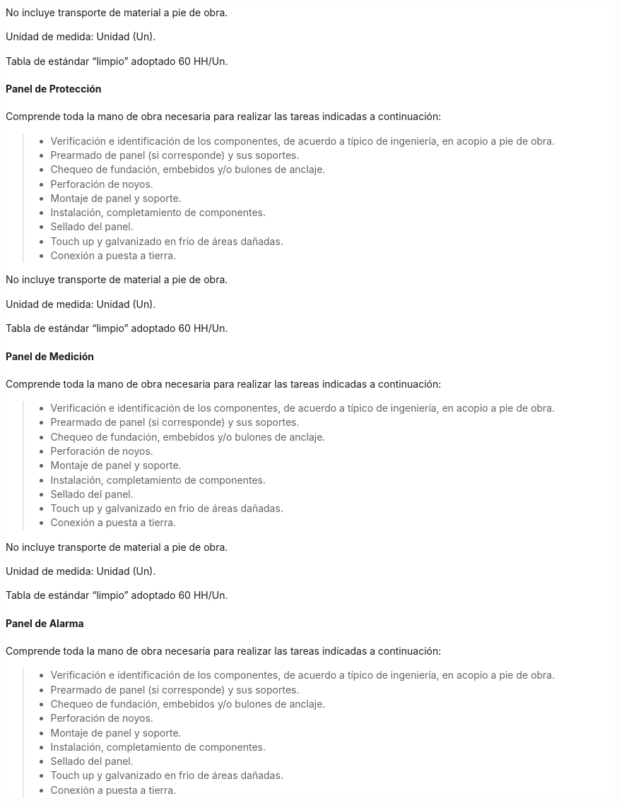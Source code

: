 No incluye transporte de material a pie de obra.

Unidad de medida: Unidad (Un).

Tabla de estándar “limpio” adoptado 60 HH/Un.

#### Panel de Protección

Comprende toda la mano de obra necesaria para realizar las tareas indicadas a continuación:

> - Verificación e identificación de los componentes, de acuerdo a típico de ingeniería, en acopio a pie de obra.
> - Prearmado de panel (si corresponde) y sus soportes.
> - Chequeo de fundación, embebidos y/o bulones de anclaje.
> - Perforación de noyos.
> - Montaje de panel y soporte.
> - Instalación, completamiento de componentes.
> - Sellado del panel.
> - Touch up y galvanizado en frio de áreas dañadas.
> - Conexión a puesta a tierra.

No incluye transporte de material a pie de obra.

Unidad de medida: Unidad (Un).

Tabla de estándar “limpio” adoptado 60 HH/Un.

#### Panel de Medición

Comprende toda la mano de obra necesaria para realizar las tareas indicadas a continuación:

> - Verificación e identificación de los componentes, de acuerdo a típico de ingeniería, en acopio a pie de obra.
> - Prearmado de panel (si corresponde) y sus soportes.
> - Chequeo de fundación, embebidos y/o bulones de anclaje.
> - Perforación de noyos.
> - Montaje de panel y soporte.
> - Instalación, completamiento de componentes.
> - Sellado del panel.
> - Touch up y galvanizado en frio de áreas dañadas.
> - Conexión a puesta a tierra.

No incluye transporte de material a pie de obra.

Unidad de medida: Unidad (Un).

Tabla de estándar “limpio” adoptado 60 HH/Un.

#### Panel de Alarma

Comprende toda la mano de obra necesaria para realizar las tareas indicadas a continuación:

> - Verificación e identificación de los componentes, de acuerdo a típico de ingeniería, en acopio a pie de obra.
> - Prearmado de panel (si corresponde) y sus soportes.
> - Chequeo de fundación, embebidos y/o bulones de anclaje.
> - Perforación de noyos.
> - Montaje de panel y soporte.
> - Instalación, completamiento de componentes.
> - Sellado del panel.
> - Touch up y galvanizado en frio de áreas dañadas.
> - Conexión a puesta a tierra.
